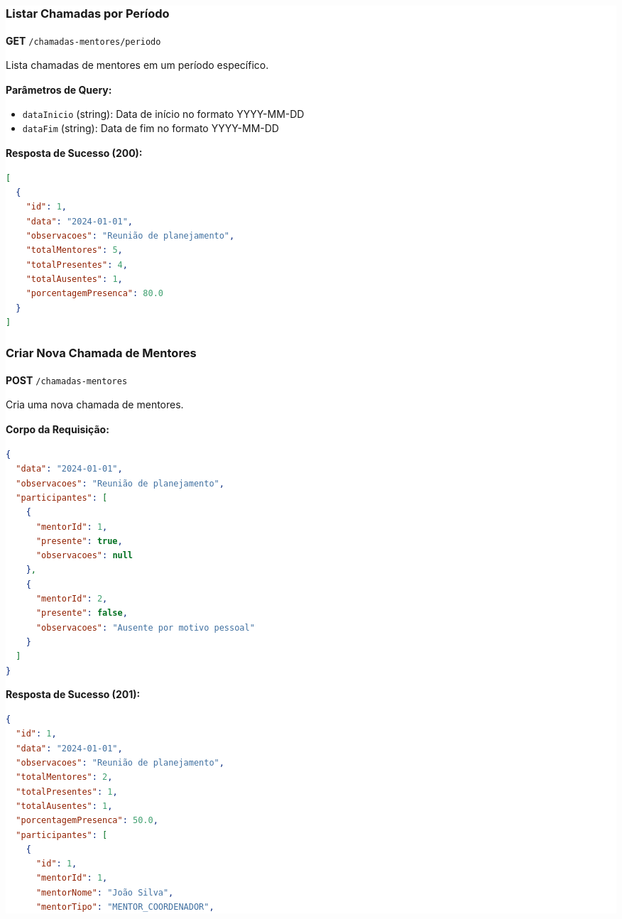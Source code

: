 ### Listar Chamadas por Período

**GET** `/chamadas-mentores/periodo`

Lista chamadas de mentores em um período específico.

**Parâmetros de Query:**
- `dataInicio` (string): Data de início no formato YYYY-MM-DD
- `dataFim` (string): Data de fim no formato YYYY-MM-DD

**Resposta de Sucesso (200):**
```json
[
  {
    "id": 1,
    "data": "2024-01-01",
    "observacoes": "Reunião de planejamento",
    "totalMentores": 5,
    "totalPresentes": 4,
    "totalAusentes": 1,
    "porcentagemPresenca": 80.0
  }
]
```

### Criar Nova Chamada de Mentores

**POST** `/chamadas-mentores`

Cria uma nova chamada de mentores.

**Corpo da Requisição:**
```json
{
  "data": "2024-01-01",
  "observacoes": "Reunião de planejamento",
  "participantes": [
    {
      "mentorId": 1,
      "presente": true,
      "observacoes": null
    },
    {
      "mentorId": 2,
      "presente": false,
      "observacoes": "Ausente por motivo pessoal"
    }
  ]
}
```

**Resposta de Sucesso (201):**
```json
{
  "id": 1,
  "data": "2024-01-01",
  "observacoes": "Reunião de planejamento",
  "totalMentores": 2,
  "totalPresentes": 1,
  "totalAusentes": 1,
  "porcentagemPresenca": 50.0,
  "participantes": [
    {
      "id": 1,
      "mentorId": 1,
      "mentorNome": "João Silva",
      "mentorTipo": "MENTOR_COORDENADOR",
```